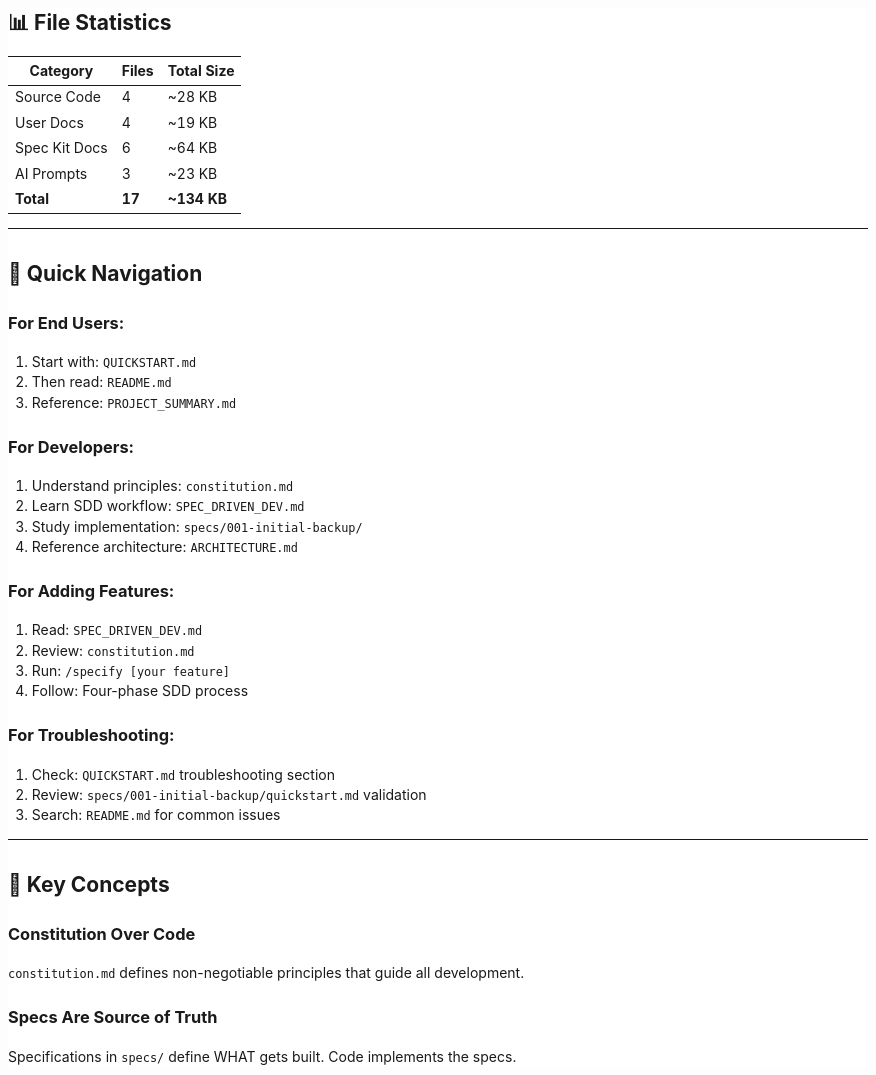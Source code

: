 
## 📊 File Statistics

| Category | Files | Total Size |
|----------|-------|------------|
| Source Code | 4 | ~28 KB |
| User Docs | 4 | ~19 KB |
| Spec Kit Docs | 6 | ~64 KB |
| AI Prompts | 3 | ~23 KB |
| **Total** | **17** | **~134 KB** |

---

## 🚀 Quick Navigation

### **For End Users:**
1. Start with: `QUICKSTART.md`
2. Then read: `README.md`
3. Reference: `PROJECT_SUMMARY.md`

### **For Developers:**
1. Understand principles: `constitution.md`
2. Learn SDD workflow: `SPEC_DRIVEN_DEV.md`
3. Study implementation: `specs/001-initial-backup/`
4. Reference architecture: `ARCHITECTURE.md`

### **For Adding Features:**
1. Read: `SPEC_DRIVEN_DEV.md`
2. Review: `constitution.md`
3. Run: `/specify [your feature]`
4. Follow: Four-phase SDD process

### **For Troubleshooting:**
1. Check: `QUICKSTART.md` troubleshooting section
2. Review: `specs/001-initial-backup/quickstart.md` validation
3. Search: `README.md` for common issues

---

## 🎯 Key Concepts

### **Constitution Over Code**
`constitution.md` defines non-negotiable principles that guide all development.

### **Specs Are Source of Truth**
Specifications in `specs/` define WHAT gets built. Code implements the specs.
